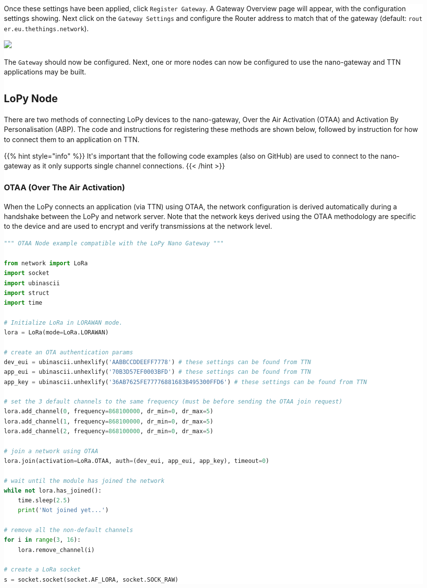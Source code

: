 Once these settings have been applied, click `Register Gateway`. A Gateway Overview page will appear, with the configuration settings showing. Next click on the `Gateway Settings` and configure the Router address to match that of the gateway (default: `router.eu.thethings.network`).

![](/gitbook/assets/ttn-4%20%281%29.png)

The `Gateway` should now be configured. Next, one or more nodes can now be configured to use the nano-gateway and TTN applications may be built.

## LoPy Node

There are two methods of connecting LoPy devices to the nano-gateway, Over the Air Activation (OTAA) and Activation By Personalisation (ABP). The code and instructions for registering these methods are shown below, followed by instruction for how to connect them to an application on TTN.

{{% hint style="info" %}}
It's important that the following code examples (also on GitHub) are used to connect to the nano-gateway as it only supports single channel connections.
{{< /hint >}}

### OTAA (Over The Air Activation)

When the LoPy connects an application (via TTN) using OTAA, the network configuration is derived automatically during a handshake between the LoPy and network server. Note that the network keys derived using the OTAA methodology are specific to the device and are used to encrypt and verify transmissions at the network level.

```python
""" OTAA Node example compatible with the LoPy Nano Gateway """

from network import LoRa
import socket
import ubinascii
import struct
import time

# Initialize LoRa in LORAWAN mode.
lora = LoRa(mode=LoRa.LORAWAN)

# create an OTA authentication params
dev_eui = ubinascii.unhexlify('AABBCCDDEEFF7778') # these settings can be found from TTN
app_eui = ubinascii.unhexlify('70B3D57EF0003BFD') # these settings can be found from TTN
app_key = ubinascii.unhexlify('36AB7625FE77776881683B495300FFD6') # these settings can be found from TTN

# set the 3 default channels to the same frequency (must be before sending the OTAA join request)
lora.add_channel(0, frequency=868100000, dr_min=0, dr_max=5)
lora.add_channel(1, frequency=868100000, dr_min=0, dr_max=5)
lora.add_channel(2, frequency=868100000, dr_min=0, dr_max=5)

# join a network using OTAA
lora.join(activation=LoRa.OTAA, auth=(dev_eui, app_eui, app_key), timeout=0)

# wait until the module has joined the network
while not lora.has_joined():
    time.sleep(2.5)
    print('Not joined yet...')

# remove all the non-default channels
for i in range(3, 16):
    lora.remove_channel(i)

# create a LoRa socket
s = socket.socket(socket.AF_LORA, socket.SOCK_RAW)

```